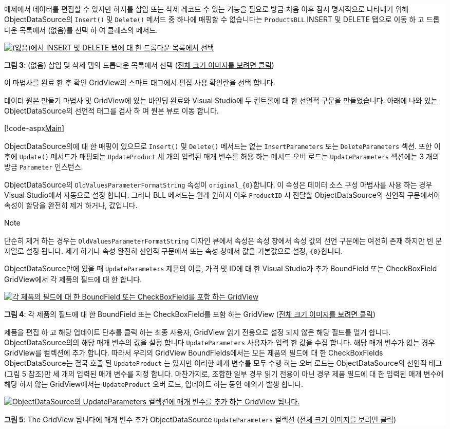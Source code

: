 
예제에서 데이터를 편집할 수 있지만 하지를 삽입 또는 삭제 레코드 수 있는 기능을 필요로 방금 처음 이후 잠시 명시적으로 나타내기 위해 ObjectDataSource의 `Insert()` 및 `Delete()` 메서드 중 하나에 매핑할 수 없습니다는 `ProductsBLL` INSERT 및 DELETE 탭으로 이동 하 고 드롭다운 목록에서 (없음)를 선택 하 여 클래스의 메서드.


[![(없음)에서 INSERT 및 DELETE 탭에 대 한 드롭다운 목록에서 선택](examining-the-events-associated-with-inserting-updating-and-deleting-vb/_static/image8.png)](examining-the-events-associated-with-inserting-updating-and-deleting-vb/_static/image7.png)

**그림 3**: (없음) 삽입 및 삭제 탭의 드롭다운 목록에서 선택 ([전체 크기 이미지를 보려면 클릭](examining-the-events-associated-with-inserting-updating-and-deleting-vb/_static/image9.png))


이 마법사를 완료 한 후 확인 GridView의 스마트 태그에서 편집 사용 확인란을 선택 합니다.

데이터 원본 만들기 마법사 및 GridView에 있는 바인딩 완료와 Visual Studio에 두 컨트롤에 대 한 선언적 구문을 만들었습니다. 아래에 나와 있는 ObjectDataSource의 선언적 태그를 검사 하 여 원본 뷰로 이동 합니다.


[!code-aspx[Main](examining-the-events-associated-with-inserting-updating-and-deleting-vb/samples/sample2.aspx)]

ObjectDataSource의에 대 한 매핑이 있으므로 `Insert()` 및 `Delete()` 메서드는 없는 `InsertParameters` 또는 `DeleteParameters` 섹션. 또한 이후에 `Update()` 메서드가 매핑되는 `UpdateProduct` 세 개의 입력된 매개 변수를 허용 하는 메서드 오버 로드는 `UpdateParameters` 섹션에는 3 개의 방금 `Parameter` 인스턴스.

ObjectDataSource의 `OldValuesParameterFormatString` 속성이 `original_{0}`합니다. 이 속성은 데이터 소스 구성 마법사를 사용 하는 경우 Visual Studio에서 자동으로 설정 합니다. 그러나 BLL 메서드는 원래 원하지 이후 `ProductID` 시 전달할 ObjectDataSource의 선언적 구문에서이 속성이 할당을 완전히 제거 하거나, 값입니다.

> [!NOTE]
> 단순히 제거 하는 경우는 `OldValuesParameterFormatString` 디자인 뷰에서 속성은 속성 창에서 속성 값의 선언 구문에는 여전히 존재 하지만 빈 문자열로 설정 됩니다. 제거 하거나 속성 완전히 선언적 구문에서 또는 속성 창에서 값을 기본값으로 설정, `{0}`합니다.


ObjectDataSource만에 있을 때 `UpdateParameters` 제품의 이름, 가격 및 ID에 대 한 Visual Studio가 추가 BoundField 또는 CheckBoxField GridView에서 각 제품의 필드에 대 한 합니다.


[![각 제품의 필드에 대 한 BoundField 또는 CheckBoxField를 포함 하는 GridView](examining-the-events-associated-with-inserting-updating-and-deleting-vb/_static/image11.png)](examining-the-events-associated-with-inserting-updating-and-deleting-vb/_static/image10.png)

**그림 4**: 각 제품의 필드에 대 한 BoundField 또는 CheckBoxField를 포함 하는 GridView ([전체 크기 이미지를 보려면 클릭](examining-the-events-associated-with-inserting-updating-and-deleting-vb/_static/image12.png))


제품을 편집 하 고 해당 업데이트 단추를 클릭 하는 최종 사용자, GridView 읽기 전용으로 설정 되지 않은 해당 필드를 열거 합니다. ObjectDataSource의의 해당 매개 변수의 값을 설정 합니다 `UpdateParameters` 사용자가 입력 한 값을 수집 합니다. 해당 매개 변수가 없는 경우 GridView를 컬렉션에 추가 합니다. 따라서 우리의 GridView BoundFields에서는 모든 제품의 필드에 대 한 CheckBoxFields ObjectDataSource는 결국 호출 된 `UpdateProduct` 는 있지만 이러한 매개 변수를 모두 수행 하는 오버 로드는 ObjectDataSource의 선언적 태그 (그림 5 참조)만 세 개의 입력된 매개 변수를 지정 합니다. 마찬가지로, 조합한 일부 경우 읽기 전용이 아닌 경우 제품 필드에 대 한 입력된 매개 변수에 해당 하지 않는 GridView에서는 `UpdateProduct` 오버 로드, 업데이트 하는 동안 예외가 발생 합니다.


[![ObjectDataSource의 UpdateParameters 컬렉션에 매개 변수를 추가 하는 GridView 됩니다.](examining-the-events-associated-with-inserting-updating-and-deleting-vb/_static/image14.png)](examining-the-events-associated-with-inserting-updating-and-deleting-vb/_static/image13.png)

**그림 5**: The GridView 됩니다에 매개 변수 추가 ObjectDataSource `UpdateParameters` 컬렉션 ([전체 크기 이미지를 보려면 클릭](examining-the-events-associated-with-inserting-updating-and-deleting-vb/_static/image15.png))
